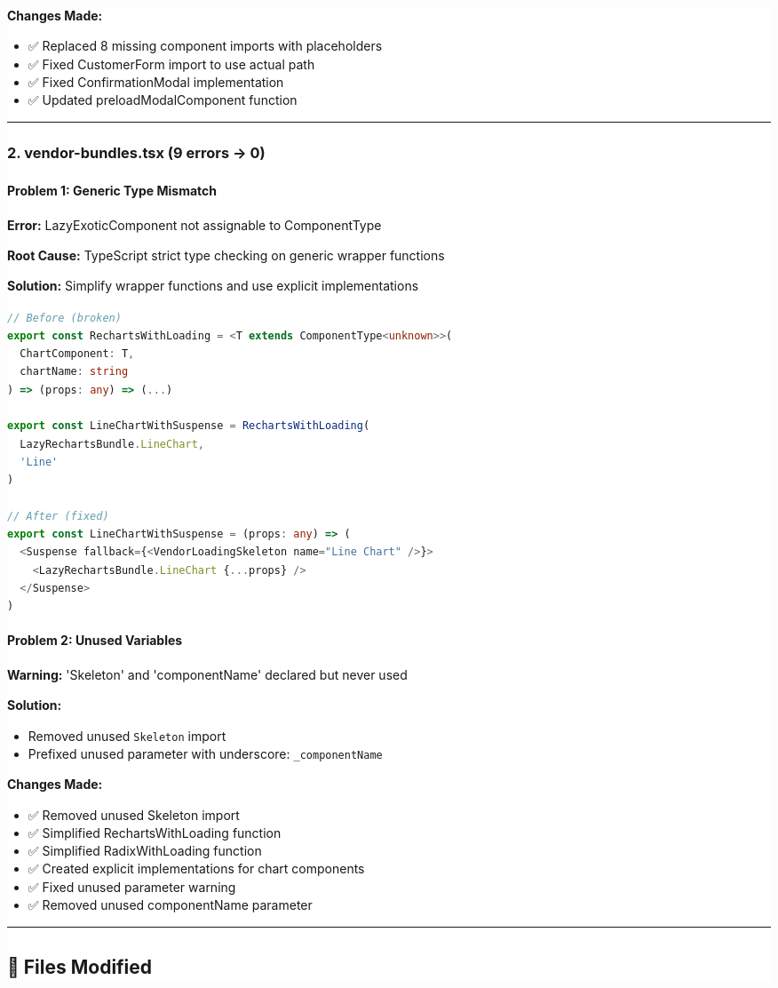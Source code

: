 **Changes Made:**
- ✅ Replaced 8 missing component imports with placeholders
- ✅ Fixed CustomerForm import to use actual path
- ✅ Fixed ConfirmationModal implementation
- ✅ Updated preloadModalComponent function

---

### 2. vendor-bundles.tsx (9 errors → 0)

#### Problem 1: Generic Type Mismatch
**Error:** LazyExoticComponent not assignable to ComponentType<unknown>

**Root Cause:** TypeScript strict type checking on generic wrapper functions

**Solution:** Simplify wrapper functions and use explicit implementations
```typescript
// Before (broken)
export const RechartsWithLoading = <T extends ComponentType<unknown>>(
  ChartComponent: T,
  chartName: string
) => (props: any) => (...)

export const LineChartWithSuspense = RechartsWithLoading(
  LazyRechartsBundle.LineChart, 
  'Line'
)

// After (fixed)
export const LineChartWithSuspense = (props: any) => (
  <Suspense fallback={<VendorLoadingSkeleton name="Line Chart" />}>
    <LazyRechartsBundle.LineChart {...props} />
  </Suspense>
)
```

#### Problem 2: Unused Variables
**Warning:** 'Skeleton' and 'componentName' declared but never used

**Solution:** 
- Removed unused `Skeleton` import
- Prefixed unused parameter with underscore: `_componentName`

**Changes Made:**
- ✅ Removed unused Skeleton import
- ✅ Simplified RechartsWithLoading function
- ✅ Simplified RadixWithLoading function
- ✅ Created explicit implementations for chart components
- ✅ Fixed unused parameter warning
- ✅ Removed unused componentName parameter

---

## 📝 Files Modified
